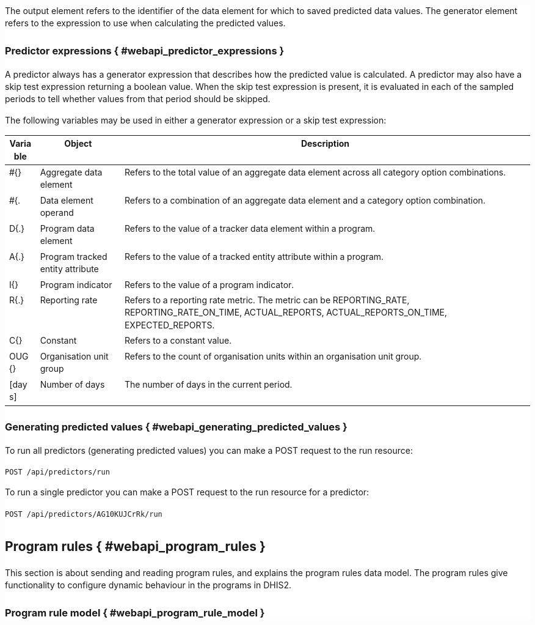 The output element refers to the identifier of the data element for
which to saved predicted data values. The generator element refers to the
expression to use when calculating the predicted values.

### Predictor expressions { #webapi_predictor_expressions } 

A predictor always has a generator expression that describes how the
predicted value is calculated. A predictor may also have a skip test
expression returning a boolean value. When the skip test expression is
present, it is evaluated in each of the sampled periods to tell whether
values from that period should be skipped.

The following variables may be used in either a generator expression
or a skip test expression:

| Variable    | Object     | Description |
| ----------- | ---------- | ----------- |
| #{<dataelement-id>} | Aggregate data element | Refers to the total value of an aggregate data element across all category option combinations. |
| #{<dataelement-id>.<categoryoptcombo-id> | Data element operand | Refers to a combination of an aggregate data element and a category option combination. |
| D{<program-id>.<dataelement-id>} | Program data element | Refers to the value of a tracker data element within a program. |
| A{<program-id>.<attribute-id>} | Program tracked entity attribute | Refers to the value of a tracked entity attribute within a program. |
| I{<program-indicator-id>} | Program indicator | Refers to the value of a program indicator. |
| R{<dataset-id>.<metric>} | Reporting rate | Refers to a reporting rate metric. The metric can be REPORTING_RATE, REPORTING_RATE_ON_TIME, ACTUAL_REPORTS, ACTUAL_REPORTS_ON_TIME, EXPECTED_REPORTS. |
| C{<constant-id>} | Constant | Refers to a constant value. |
| OUG{<orgunitgroup-id>} | Organisation unit group | Refers to the count of organisation units within an organisation unit group. |
| [days] | Number of days | The number of days in the current period. |

### Generating predicted values { #webapi_generating_predicted_values } 

To run all predictors (generating predicted values) you can make a POST
request to the run resource:

    POST /api/predictors/run

To run a single predictor you can make a POST request to the run
resource for a predictor:

    POST /api/predictors/AG10KUJCrRk/run

## Program rules { #webapi_program_rules } 

This section is about sending and reading program rules, and explains
the program rules data model. The program rules give functionality to
configure dynamic behaviour in the programs in DHIS2.

### Program rule model { #webapi_program_rule_model } 
